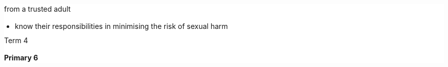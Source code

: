 from a trusted adult</li></ul><ul style="margin: 0px 0px 0.5em 1.5em; outline: 0px; padding: 0px;"><li style="margin: 0px; outline: 0px; padding: 0px;">know their responsibilities in minimising the risk of sexual harm</li></ul></td><td width="159" style="margin: 0px; outline: 0px; padding: 2px; text-align: center; border: 1px solid rgb(170, 170, 170);">Term 4<br style="margin: 0px; outline: 0px; padding: 0px;"></td></tr></tbody></table>

  

**Primary 6**

  
